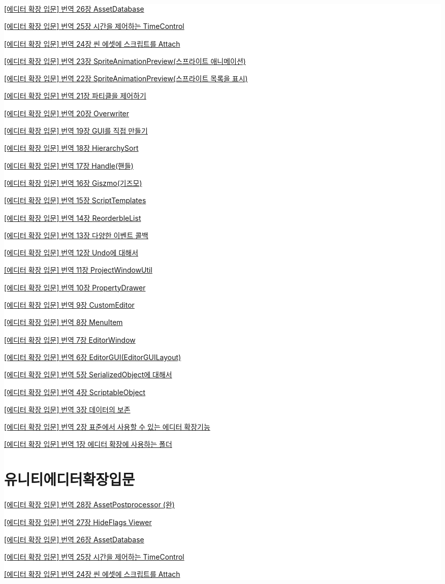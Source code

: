 [[에디터 확장 입문] 번역 26장 AssetDatabase](posts/20221017/20221017033151/index.md)

[[에디터 확장 입문] 번역 25장 시간을 제어하는 TimeControl](posts/20221017/20221017032927/index.md)

[[에디터 확장 입문] 번역 24장 씬 에셋에 스크립트를 Attach](posts/20221017/20221017032538/index.md)

[[에디터 확장 입문] 번역 23장 SpriteAnimationPreview(스프라이트 애니메이션)](posts/20221017/20221017030038/index.md)

[[에디터 확장 입문] 번역 22장 SpriteAnimationPreview(스프라이트 목록을 표시)](posts/20221017/20221017025626/index.md)

[[에디터 확장 입문] 번역 21장 파티클을 제어하기](posts/20221017/20221017024819/index.md)

[[에디터 확장 입문] 번역 20장 Overwriter](posts/20221017/20221017024202/index.md)

[[에디터 확장 입문] 번역 19장 GUI를 직접 만들기](posts/20221017/20221017023355/index.md)

[[에디터 확장 입문] 번역 18장 HierarchySort](posts/20221016/20221016205918/index.md)

[[에디터 확장 입문] 번역 17장 Handle(핸들)](posts/20221016/20221016205435/index.md)

[[에디터 확장 입문] 번역 16장 Giszmo(기즈모)](posts/20221016/20221016204933/index.md)

[[에디터 확장 입문] 번역 15장 ScriptTemplates](posts/20221016/20221016203335/index.md)

[[에디터 확장 입문] 번역 14장 ReorderbleList](posts/20221016/20221016202737/index.md)

[[에디터 확장 입문] 번역 13장 다양한 이벤트 콜백](posts/20221016/20221016112433/index.md)

[[에디터 확장 입문] 번역 12장 Undo에 대해서](posts/20221016/20221016110400/index.md)

[[에디터 확장 입문] 번역 11장 ProjectWindowUtil](posts/20221016/20221016110136/index.md)

[[에디터 확장 입문] 번역 10장 PropertyDrawer ](posts/20221016/20221016105551/index.md)

[[에디터 확장 입문] 번역 9장 CustomEditor](posts/20221016/20221016103311/index.md)

[[에디터 확장 입문] 번역 8장 MenuItem](posts/20221016/20221016102449/index.md)

[[에디터 확장 입문] 번역 7장 EditorWindow](posts/20221016/20221016080618/index.md)

[[에디터 확장 입문] 번역 6장 EditorGUI(EditorGUILayout)](posts/20221016/20221016074242/index.md)

[[에디터 확장 입문] 번역 5장 SerializedObject에 대해서 ](posts/20221016/20221016072341/index.md)

[[에디터 확장 입문] 번역 4장 ScriptableObject](posts/20221016/20221016071939/index.md)

[[에디터 확장 입문] 번역 3장 데이터의 보존](posts/20221016/20221016065634/index.md)

[[에디터 확장 입문] 번역 2장 표준에서 사용할 수 있는 에디터 확장기능](posts/20221016/20221016065255/index.md)

[[에디터 확장 입문] 번역 1장 에디터 확장에 사용하는 폴더](posts/20221016/20221016064852/index.md)

# 유니티에디터확장입문

[[에디터 확장 입문] 번역 28장 AssetPostprocessor (완)](posts/20221017/20221017033824/index.md)

[[에디터 확장 입문] 번역 27장 HideFlags Viewer](posts/20221017/20221017033424/index.md)

[[에디터 확장 입문] 번역 26장 AssetDatabase](posts/20221017/20221017033151/index.md)

[[에디터 확장 입문] 번역 25장 시간을 제어하는 TimeControl](posts/20221017/20221017032927/index.md)

[[에디터 확장 입문] 번역 24장 씬 에셋에 스크립트를 Attach](posts/20221017/20221017032538/index.md)
